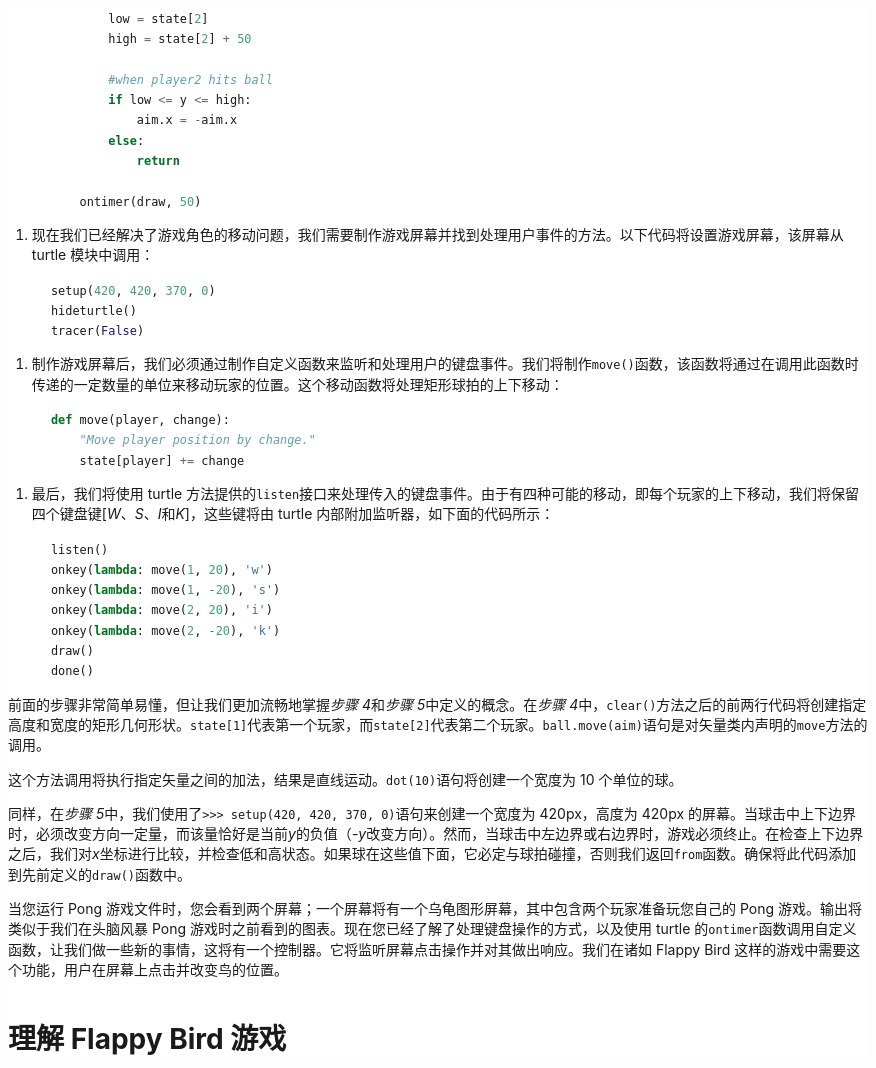 ```py
              low = state[2]
              high = state[2] + 50

              #when player2 hits ball
              if low <= y <= high:
                  aim.x = -aim.x
              else:   
                  return

          ontimer(draw, 50)
```

1.  现在我们已经解决了游戏角色的移动问题，我们需要制作游戏屏幕并找到处理用户事件的方法。以下代码将设置游戏屏幕，该屏幕从 turtle 模块中调用：

```py
      setup(420, 420, 370, 0)
      hideturtle()
      tracer(False)
```

1.  制作游戏屏幕后，我们必须通过制作自定义函数来监听和处理用户的键盘事件。我们将制作`move()`函数，该函数将通过在调用此函数时传递的一定数量的单位来移动玩家的位置。这个移动函数将处理矩形球拍的上下移动：

```py
      def move(player, change):
          "Move player position by change."
          state[player] += change
```

1.  最后，我们将使用 turtle 方法提供的`listen`接口来处理传入的键盘事件。由于有四种可能的移动，即每个玩家的上下移动，我们将保留四个键盘键[*W*、*S*、*I*和*K*]，这些键将由 turtle 内部附加监听器，如下面的代码所示：

```py
      listen()
      onkey(lambda: move(1, 20), 'w')
      onkey(lambda: move(1, -20), 's')
      onkey(lambda: move(2, 20), 'i')
      onkey(lambda: move(2, -20), 'k')
      draw()
      done()
```

前面的步骤非常简单易懂，但让我们更加流畅地掌握*步骤 4*和*步骤 5*中定义的概念。在*步骤 4*中，`clear()`方法之后的前两行代码将创建指定高度和宽度的矩形几何形状。`state[1]`代表第一个玩家，而`state[2]`代表第二个玩家。`ball.move(aim)`语句是对矢量类内声明的`move`方法的调用。

这个方法调用将执行指定矢量之间的加法，结果是直线运动。`dot(10)`语句将创建一个宽度为 10 个单位的球。

同样，在*步骤 5*中，我们使用了`>>> setup(420, 420, 370, 0)`语句来创建一个宽度为 420px，高度为 420px 的屏幕。当球击中上下边界时，必须改变方向一定量，而该量恰好是当前*y*的负值（*-y*改变方向）。然而，当球击中左边界或右边界时，游戏必须终止。在检查上下边界之后，我们对*x*坐标进行比较，并检查低和高状态。如果球在这些值下面，它必定与球拍碰撞，否则我们返回`from`函数。确保将此代码添加到先前定义的`draw()`函数中。

当您运行 Pong 游戏文件时，您会看到两个屏幕；一个屏幕将有一个乌龟图形屏幕，其中包含两个玩家准备玩您自己的 Pong 游戏。输出将类似于我们在头脑风暴 Pong 游戏时之前看到的图表。现在您已经了解了处理键盘操作的方式，以及使用 turtle 的`ontimer`函数调用自定义函数，让我们做一些新的事情，这将有一个控制器。它将监听屏幕点击操作并对其做出响应。我们在诸如 Flappy Bird 这样的游戏中需要这个功能，用户在屏幕上点击并改变鸟的位置。

# 理解 Flappy Bird 游戏

